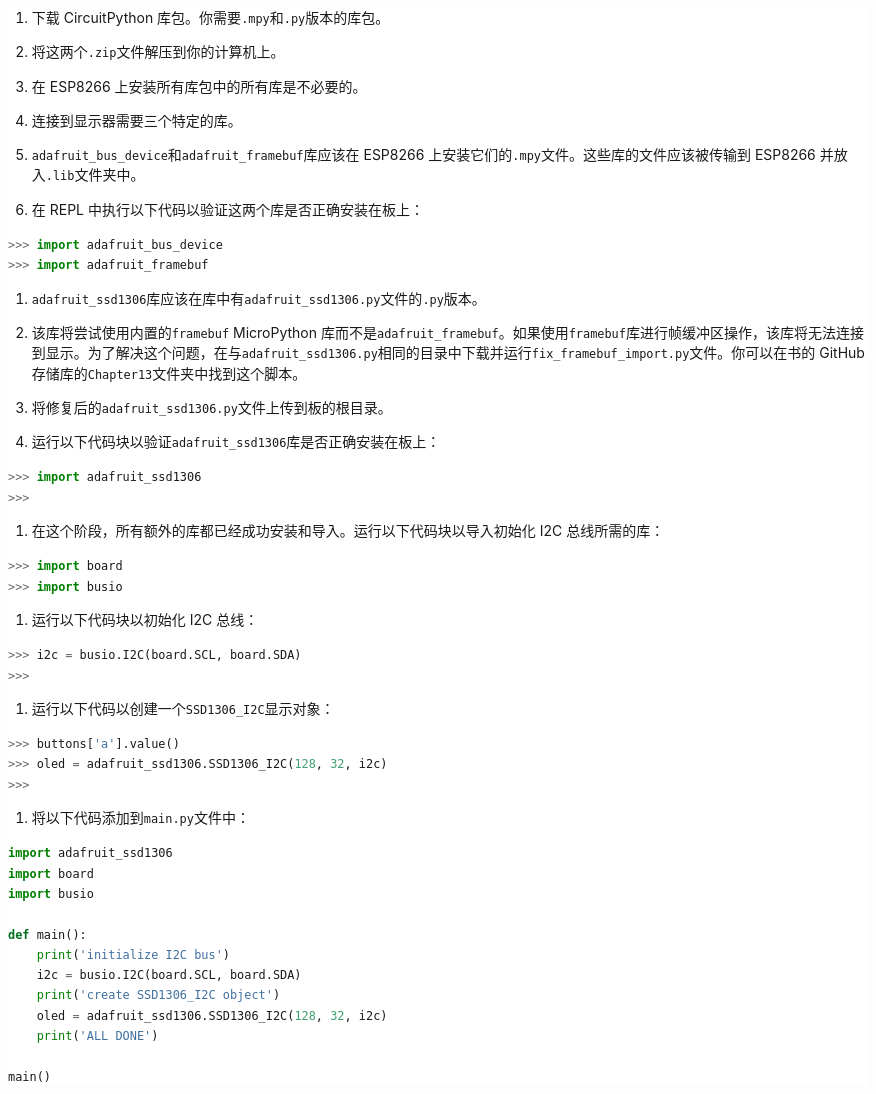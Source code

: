 1.  下载 CircuitPython 库包。你需要`.mpy`和`.py`版本的库包。

1.  将这两个`.zip`文件解压到你的计算机上。

1.  在 ESP8266 上安装所有库包中的所有库是不必要的。

1.  连接到显示器需要三个特定的库。

1.  `adafruit_bus_device`和`adafruit_framebuf`库应该在 ESP8266 上安装它们的`.mpy`文件。这些库的文件应该被传输到 ESP8266 并放入`.lib`文件夹中。

1.  在 REPL 中执行以下代码以验证这两个库是否正确安装在板上：

```py
>>> import adafruit_bus_device
>>> import adafruit_framebuf
```

1.  `adafruit_ssd1306`库应该在库中有`adafruit_ssd1306.py`文件的`.py`版本。

1.  该库将尝试使用内置的`framebuf` MicroPython 库而不是`adafruit_framebuf`。如果使用`framebuf`库进行帧缓冲区操作，该库将无法连接到显示。为了解决这个问题，在与`adafruit_ssd1306.py`相同的目录中下载并运行`fix_framebuf_import.py`文件。你可以在书的 GitHub 存储库的`Chapter13`文件夹中找到这个脚本。

1.  将修复后的`adafruit_ssd1306.py`文件上传到板的根目录。

1.  运行以下代码块以验证`adafruit_ssd1306`库是否正确安装在板上：

```py
>>> import adafruit_ssd1306
>>> 
```

1.  在这个阶段，所有额外的库都已经成功安装和导入。运行以下代码块以导入初始化 I2C 总线所需的库：

```py
>>> import board
>>> import busio
```

1.  运行以下代码块以初始化 I2C 总线：

```py
>>> i2c = busio.I2C(board.SCL, board.SDA)
>>> 
```

1.  运行以下代码以创建一个`SSD1306_I2C`显示对象：

```py
>>> buttons['a'].value()
>>> oled = adafruit_ssd1306.SSD1306_I2C(128, 32, i2c)
>>>
```

1.  将以下代码添加到`main.py`文件中：

```py
import adafruit_ssd1306
import board
import busio

def main():
    print('initialize I2C bus')
    i2c = busio.I2C(board.SCL, board.SDA)
    print('create SSD1306_I2C object')
    oled = adafruit_ssd1306.SSD1306_I2C(128, 32, i2c)
    print('ALL DONE')

main()
```
